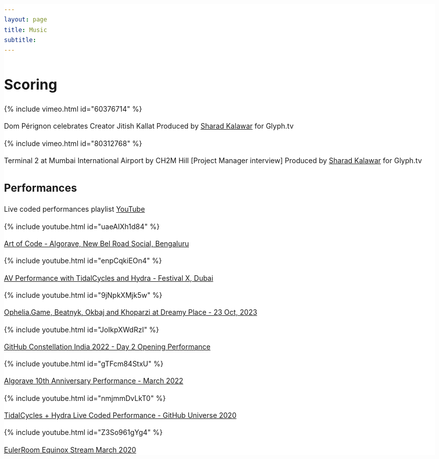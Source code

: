 ```yaml
---
layout: page
title: Music
subtitle:
---
```


# Scoring

{% include vimeo.html id="60376714" %}

Dom P&eacute;rignon celebrates Creator Jitish Kallat
Produced by <a href="https://vimeo.com/sharadkalawar">Sharad Kalawar</a> for Glyph.tv

{% include vimeo.html id="80312768" %}

Terminal 2 at Mumbai International Airport by CH2M Hill [Project Manager interview]
Produced by <a href="https://vimeo.com/sharadkalawar">Sharad Kalawar</a> for Glyph.tv

## Performances

Live coded performances playlist [YouTube](https://www.youtube.com/playlist?list=PLM5Fk0Nc7zS4D2z981zXaquy03ew1e0_R)

{% include youtube.html id="uaeAIXh1d84" %}

[Art of Code - Algorave, New Bel Road Social, Bengaluru](https://youtu.be/uaeAIXh1d84?si=-WGayCK2v1j315aN&t=697)

{% include youtube.html id="enpCqkiEOn4" %}

[AV Performance with TidalCycles and Hydra - Festival X, Dubai](https://www.youtube.com/watch?v=enpCqkiEOn4)

{% include youtube.html id="9jNpkXMjk5w" %}

[Ophelia.Game, Beatnyk, Okbaj and Khoparzi at Dreamy Place - 23 Oct, 2023](https://www.youtube.com/watch?v=9jNpkXMjk5w)

{% include youtube.html id="JoIkpXWdRzI" %}

[GitHub Constellation India 2022 - Day 2 Opening Performance](https://www.youtube.com/watch?v=JoIkpXWdRzI)

{% include youtube.html id="gTFcm84StxU" %}

[Algorave 10th Anniversary Performance - March 2022](https://www.youtube.com/watch?v=gTFcm84StxU)

{% include youtube.html id="nmjmmDvLkT0" %}

[TidalCycles + Hydra Live Coded Performance - GitHub Universe 2020](https://www.youtube.com/watch?v=nmjmmDvLkT0)

{% include youtube.html id="Z3So961gYg4" %}

[EulerRoom Equinox Stream March 2020](https://www.youtube.com/watch?v=Z3So961gYg4)
